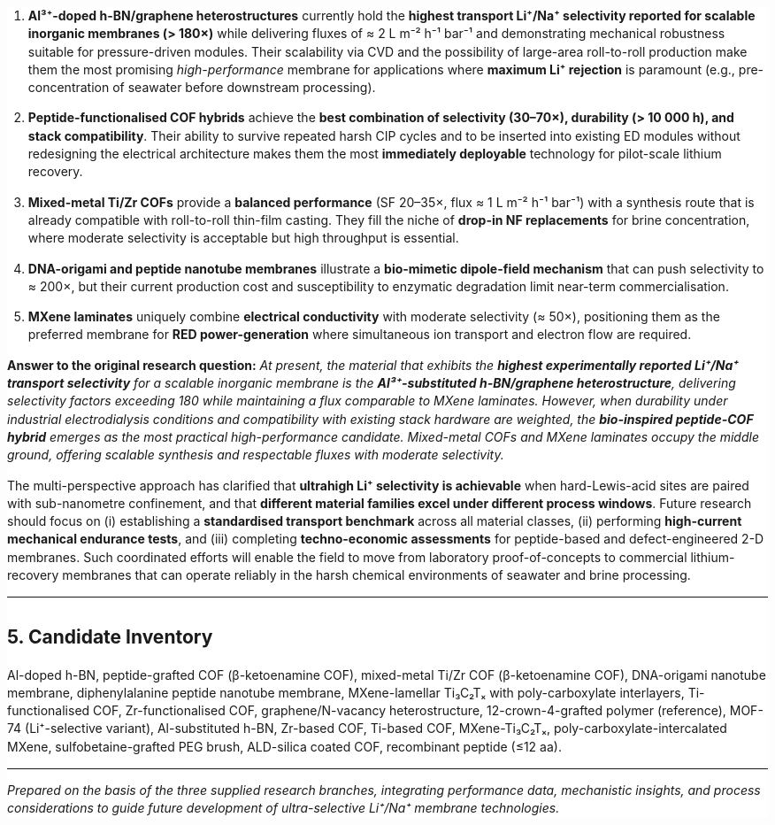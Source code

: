 1. **Al³⁺-doped h-BN/graphene heterostructures** currently hold the **highest transport Li⁺/Na⁺ selectivity reported for scalable inorganic membranes (> 180×)** while delivering fluxes of ≈ 2 L m⁻² h⁻¹ bar⁻¹ and demonstrating mechanical robustness suitable for pressure-driven modules. Their scalability via CVD and the possibility of large-area roll-to-roll production make them the most promising *high-performance* membrane for applications where **maximum Li⁺ rejection** is paramount (e.g., pre-concentration of seawater before downstream processing).

2. **Peptide-functionalised COF hybrids** achieve the **best combination of selectivity (30–70×), durability (> 10 000 h), and stack compatibility**. Their ability to survive repeated harsh CIP cycles and to be inserted into existing ED modules without redesigning the electrical architecture makes them the most **immediately deployable** technology for pilot-scale lithium recovery.

3. **Mixed-metal Ti/Zr COFs** provide a **balanced performance** (SF 20–35×, flux ≈ 1 L m⁻² h⁻¹ bar⁻¹) with a synthesis route that is already compatible with roll-to-roll thin-film casting. They fill the niche of **drop-in NF replacements** for brine concentration, where moderate selectivity is acceptable but high throughput is essential.

4. **DNA-origami and peptide nanotube membranes** illustrate a **bio-mimetic dipole-field mechanism** that can push selectivity to ≈ 200×, but their current production cost and susceptibility to enzymatic degradation limit near-term commercialisation.

5. **MXene laminates** uniquely combine **electrical conductivity** with moderate selectivity (≈ 50×), positioning them as the preferred membrane for **RED power-generation** where simultaneous ion transport and electron flow are required.

**Answer to the original research question:**
*At present, the material that exhibits the **highest experimentally reported Li⁺/Na⁺ transport selectivity** for a scalable inorganic membrane is the **Al³⁺-substituted h-BN/graphene heterostructure**, delivering selectivity factors exceeding 180 while maintaining a flux comparable to MXene laminates. However, when durability under industrial electrodialysis conditions and compatibility with existing stack hardware are weighted, the **bio-inspired peptide-COF hybrid** emerges as the most practical high-performance candidate. Mixed-metal COFs and MXene laminates occupy the middle ground, offering scalable synthesis and respectable fluxes with moderate selectivity.*

The multi-perspective approach has clarified that **ultrahigh Li⁺ selectivity is achievable** when hard-Lewis-acid sites are paired with sub-nanometre confinement, and that **different material families excel under different process windows**. Future research should focus on (i) establishing a **standardised transport benchmark** across all material classes, (ii) performing **high-current mechanical endurance tests**, and (iii) completing **techno-economic assessments** for peptide-based and defect-engineered 2-D membranes. Such coordinated efforts will enable the field to move from laboratory proof-of-concepts to commercial lithium-recovery membranes that can operate reliably in the harsh chemical environments of seawater and brine processing.

---

## 5. Candidate Inventory

Al-doped h-BN, peptide-grafted COF (β-ketoenamine COF), mixed-metal Ti/Zr COF (β-ketoenamine COF), DNA-origami nanotube membrane, diphenylalanine peptide nanotube membrane, MXene-lamellar Ti₃C₂Tₓ with poly-carboxylate interlayers, Ti-functionalised COF, Zr-functionalised COF, graphene/N-vacancy heterostructure, 12-crown-4-grafted polymer (reference), MOF-74 (Li⁺-selective variant), Al-substituted h-BN, Zr-based COF, Ti-based COF, MXene-Ti₃C₂Tₓ, poly-carboxylate-intercalated MXene, sulfobetaine-grafted PEG brush, ALD-silica coated COF, recombinant peptide (≤12 aa).

---

*Prepared on the basis of the three supplied research branches, integrating performance data, mechanistic insights, and process considerations to guide future development of ultra-selective Li⁺/Na⁺ membrane technologies.*
